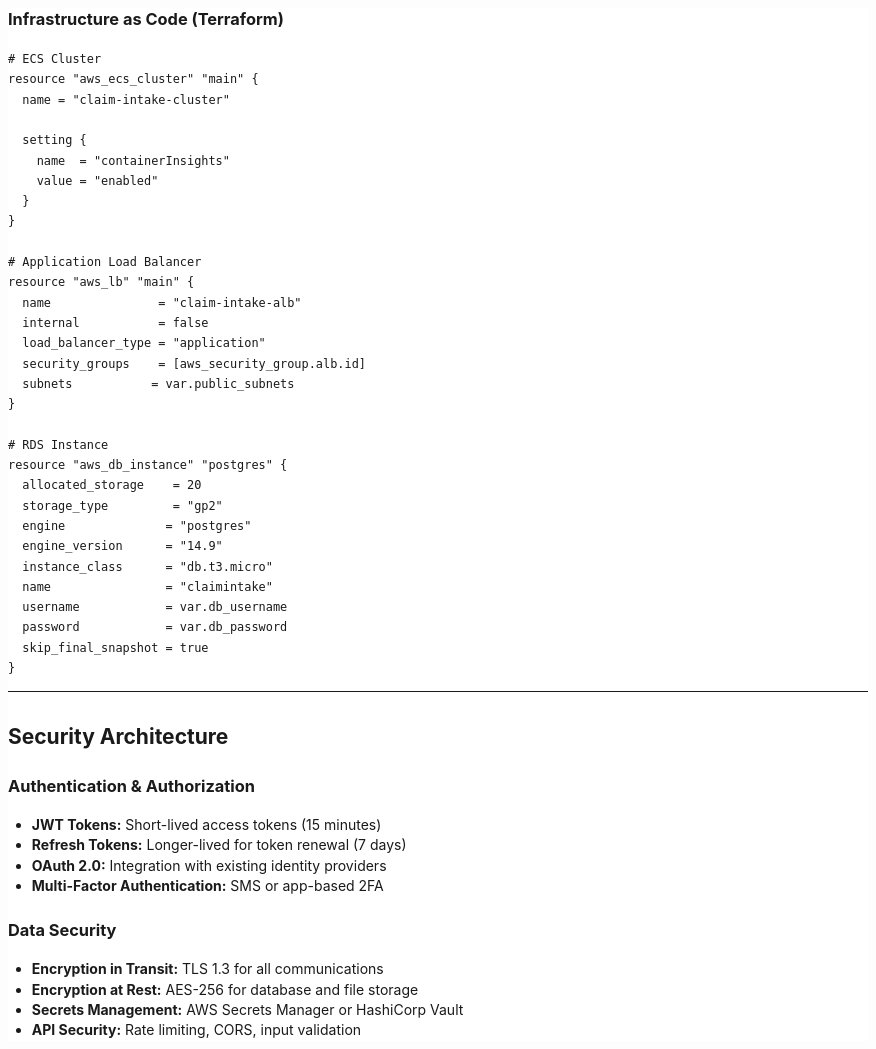 ### Infrastructure as Code (Terraform)
```hcl
# ECS Cluster
resource "aws_ecs_cluster" "main" {
  name = "claim-intake-cluster"
  
  setting {
    name  = "containerInsights"
    value = "enabled"
  }
}

# Application Load Balancer
resource "aws_lb" "main" {
  name               = "claim-intake-alb"
  internal           = false
  load_balancer_type = "application"
  security_groups    = [aws_security_group.alb.id]
  subnets           = var.public_subnets
}

# RDS Instance
resource "aws_db_instance" "postgres" {
  allocated_storage    = 20
  storage_type         = "gp2"
  engine              = "postgres"
  engine_version      = "14.9"
  instance_class      = "db.t3.micro"
  name                = "claimintake"
  username            = var.db_username
  password            = var.db_password
  skip_final_snapshot = true
}
```

---

## Security Architecture

### Authentication & Authorization
- **JWT Tokens:** Short-lived access tokens (15 minutes)
- **Refresh Tokens:** Longer-lived for token renewal (7 days)
- **OAuth 2.0:** Integration with existing identity providers
- **Multi-Factor Authentication:** SMS or app-based 2FA

### Data Security
- **Encryption in Transit:** TLS 1.3 for all communications
- **Encryption at Rest:** AES-256 for database and file storage
- **Secrets Management:** AWS Secrets Manager or HashiCorp Vault
- **API Security:** Rate limiting, CORS, input validation
